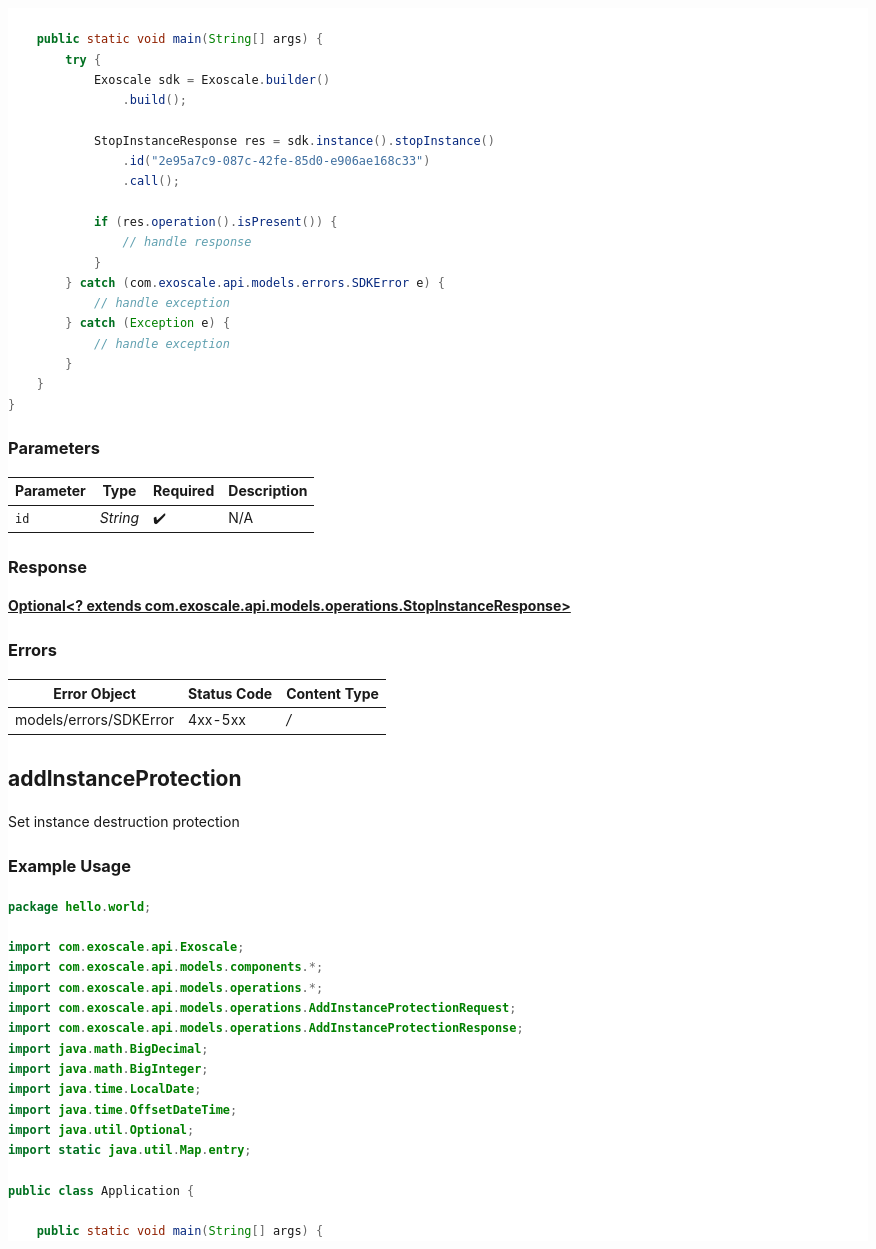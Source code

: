 ```java

    public static void main(String[] args) {
        try {
            Exoscale sdk = Exoscale.builder()
                .build();

            StopInstanceResponse res = sdk.instance().stopInstance()
                .id("2e95a7c9-087c-42fe-85d0-e906ae168c33")
                .call();

            if (res.operation().isPresent()) {
                // handle response
            }
        } catch (com.exoscale.api.models.errors.SDKError e) {
            // handle exception
        } catch (Exception e) {
            // handle exception
        }
    }
}
```

### Parameters

| Parameter          | Type               | Required           | Description        |
| ------------------ | ------------------ | ------------------ | ------------------ |
| `id`               | *String*           | :heavy_check_mark: | N/A                |


### Response

**[Optional<? extends com.exoscale.api.models.operations.StopInstanceResponse>](../../models/operations/StopInstanceResponse.md)**
### Errors

| Error Object           | Status Code            | Content Type           |
| ---------------------- | ---------------------- | ---------------------- |
| models/errors/SDKError | 4xx-5xx                | */*                    |

## addInstanceProtection

Set instance destruction protection

### Example Usage

```java
package hello.world;

import com.exoscale.api.Exoscale;
import com.exoscale.api.models.components.*;
import com.exoscale.api.models.operations.*;
import com.exoscale.api.models.operations.AddInstanceProtectionRequest;
import com.exoscale.api.models.operations.AddInstanceProtectionResponse;
import java.math.BigDecimal;
import java.math.BigInteger;
import java.time.LocalDate;
import java.time.OffsetDateTime;
import java.util.Optional;
import static java.util.Map.entry;

public class Application {

    public static void main(String[] args) {
```